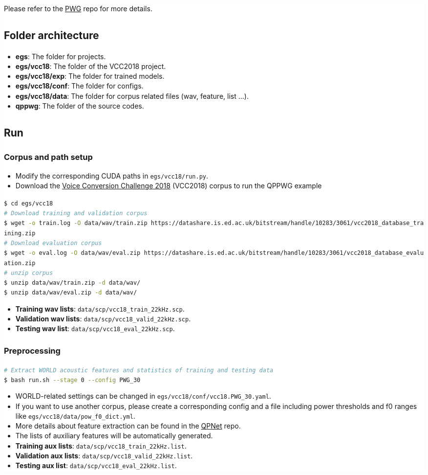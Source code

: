 Please refer to the [PWG](https://github.com/kan-bayashi/ParallelWaveGAN) repo for more details.


## Folder architecture
- **egs**:
The folder for projects.
- **egs/vcc18**:
The folder of the VCC2018 project.
- **egs/vcc18/exp**:
The folder for trained models.
- **egs/vcc18/conf**:
The folder for configs.
- **egs/vcc18/data**:
The folder for corpus related files (wav, feature, list ...).
- **qppwg**:
The folder of the source codes.


## Run

### Corpus and path setup

- Modify the corresponding CUDA paths in `egs/vcc18/run.py`.
- Download the [Voice Conversion Challenge 2018](https://datashare.is.ed.ac.uk/handle/10283/3061) (VCC2018) corpus to run the QPPWG example

```bash
$ cd egs/vcc18
# Download training and validation corpus
$ wget -o train.log -O data/wav/train.zip https://datashare.is.ed.ac.uk/bitstream/handle/10283/3061/vcc2018_database_training.zip
# Download evaluation corpus
$ wget -o eval.log -O data/wav/eval.zip https://datashare.is.ed.ac.uk/bitstream/handle/10283/3061/vcc2018_database_evaluation.zip
# unzip corpus
$ unzip data/wav/train.zip -d data/wav/
$ unzip data/wav/eval.zip -d data/wav/
```

- **Training wav lists**: `data/scp/vcc18_train_22kHz.scp`.
- **Validation wav lists**: `data/scp/vcc18_valid_22kHz.scp`.
- **Testing wav list**: `data/scp/vcc18_eval_22kHz.scp`.

### Preprocessing

```bash
# Extract WORLD acoustic features and statistics of training and testing data
$ bash run.sh --stage 0 --config PWG_30
```

- WORLD-related settings can be changed in `egs/vcc18/conf/vcc18.PWG_30.yaml`.
- If you want to use another corpus, please create a corresponding config and a file including power thresholds and f0 ranges like `egs/vcc18/data/pow_f0_dict.yml`.
- More details about feature extraction can be found in the [QPNet](https://github.com/bigpon/QPNet) repo.
- The lists of auxiliary features will be automatically generated.
- **Training aux lists**: `data/scp/vcc18_train_22kHz.list`.
- **Validation aux lists**: `data/scp/vcc18_valid_22kHz.list`.
- **Testing aux list**: `data/scp/vcc18_eval_22kHz.list`.
